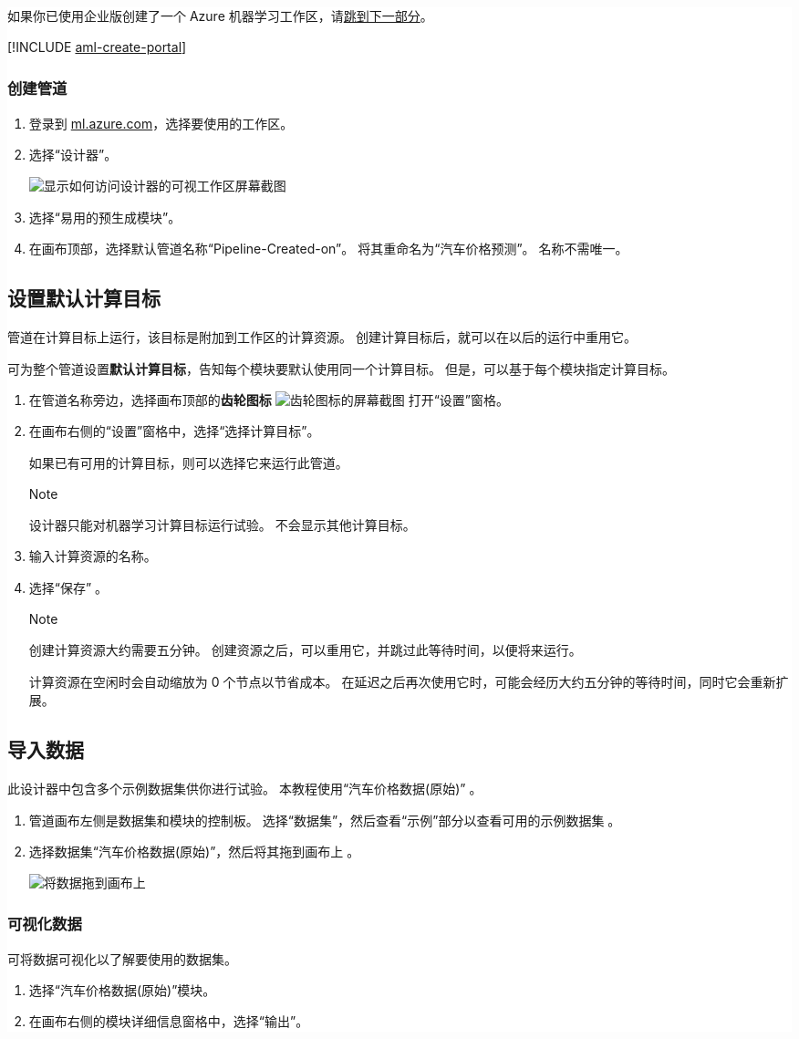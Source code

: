 如果你已使用企业版创建了一个 Azure 机器学习工作区，请[跳到下一部分](#create-the-pipeline)。

[!INCLUDE [aml-create-portal](../../includes/aml-create-in-portal-enterprise.md)]

### <a name="create-the-pipeline"></a>创建管道

1. 登录到 <a href="https://ml.azure.com?tabs=jre" target="_blank">ml.azure.com</a>，选择要使用的工作区。

1. 选择“设计器”。 

    ![显示如何访问设计器的可视工作区屏幕截图](./media/tutorial-designer-automobile-price-train-score/launch-designer.png)

1. 选择“易用的预生成模块”。 

1. 在画布顶部，选择默认管道名称“Pipeline-Created-on”。  将其重命名为“汽车价格预测”。  名称不需唯一。

## <a name="set-the-default-compute-target"></a>设置默认计算目标

管道在计算目标上运行，该目标是附加到工作区的计算资源。 创建计算目标后，就可以在以后的运行中重用它。

可为整个管道设置**默认计算目标**，告知每个模块要默认使用同一个计算目标。 但是，可以基于每个模块指定计算目标。

1. 在管道名称旁边，选择画布顶部的**齿轮图标** ![齿轮图标的屏幕截图](./media/tutorial-designer-automobile-price-train-score/gear-icon.png) 打开“设置”窗格。 

1. 在画布右侧的“设置”窗格中，选择“选择计算目标”。  

    如果已有可用的计算目标，则可以选择它来运行此管道。

    > [!NOTE]
    > 设计器只能对机器学习计算目标运行试验。 不会显示其他计算目标。

1. 输入计算资源的名称。

1. 选择“保存”  。

    > [!NOTE]
    > 创建计算资源大约需要五分钟。 创建资源之后，可以重用它，并跳过此等待时间，以便将来运行。
    >
    > 计算资源在空闲时会自动缩放为 0 个节点以节省成本。 在延迟之后再次使用它时，可能会经历大约五分钟的等待时间，同时它会重新扩展。

## <a name="import-data"></a>导入数据

此设计器中包含多个示例数据集供你进行试验。 本教程使用“汽车价格数据(原始)”  。 

1. 管道画布左侧是数据集和模块的控制板。 选择“数据集”，然后查看“示例”部分以查看可用的示例数据集   。

1. 选择数据集“汽车价格数据(原始)”，然后将其拖到画布上  。

   ![将数据拖到画布上](./media/tutorial-designer-automobile-price-train-score/drag-data.gif)

### <a name="visualize-the-data"></a>可视化数据

可将数据可视化以了解要使用的数据集。

1. 选择“汽车价格数据(原始)”模块。 

1. 在画布右侧的模块详细信息窗格中，选择“输出”。 
